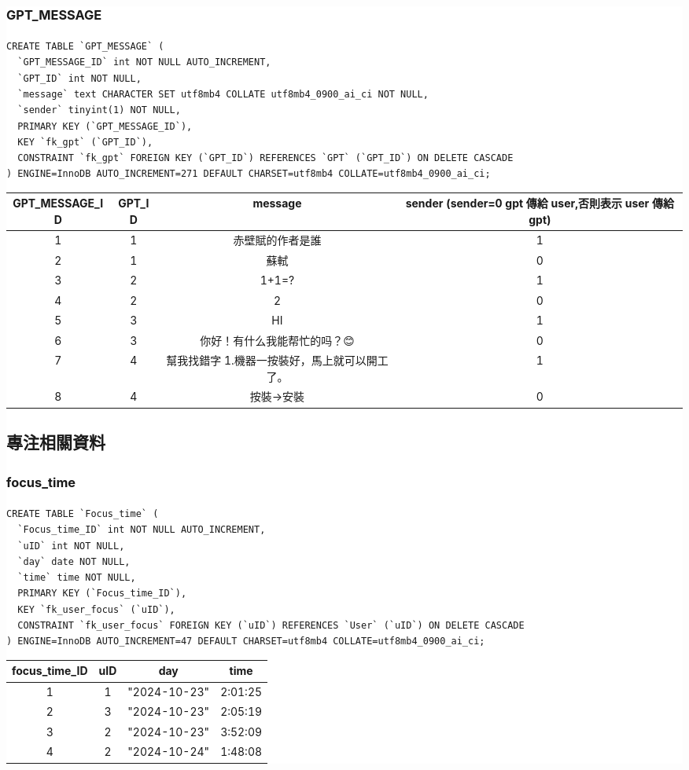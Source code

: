 ### GPT_MESSAGE
```
CREATE TABLE `GPT_MESSAGE` (
  `GPT_MESSAGE_ID` int NOT NULL AUTO_INCREMENT,
  `GPT_ID` int NOT NULL,
  `message` text CHARACTER SET utf8mb4 COLLATE utf8mb4_0900_ai_ci NOT NULL,
  `sender` tinyint(1) NOT NULL,
  PRIMARY KEY (`GPT_MESSAGE_ID`),
  KEY `fk_gpt` (`GPT_ID`),
  CONSTRAINT `fk_gpt` FOREIGN KEY (`GPT_ID`) REFERENCES `GPT` (`GPT_ID`) ON DELETE CASCADE
) ENGINE=InnoDB AUTO_INCREMENT=271 DEFAULT CHARSET=utf8mb4 COLLATE=utf8mb4_0900_ai_ci;

```
| GPT_MESSAGE_ID  | GPT_ID | message | sender (sender=0 gpt 傳給 user,否則表示 user 傳給 gpt) |
| :-----:|:-----:|:-----:|:-----:|
| 1      | 1     |赤壁賦的作者是誰|1|
| 2      | 1     | 蘇軾|0|
| 3      | 2     |1+1=?|1|
| 4      | 2     |2|0|
| 5      | 3    |HI|1|
| 6      | 3     |你好！有什么我能帮忙的吗？😊|0|
| 7      | 4    |  幫我找錯字  1.機器一按裝好，馬上就可以開工了。|1|
| 8      | 4     |按裝->安裝|0|

## 專注相關資料
### focus_time
```
CREATE TABLE `Focus_time` (
  `Focus_time_ID` int NOT NULL AUTO_INCREMENT,
  `uID` int NOT NULL,
  `day` date NOT NULL,
  `time` time NOT NULL,
  PRIMARY KEY (`Focus_time_ID`),
  KEY `fk_user_focus` (`uID`),
  CONSTRAINT `fk_user_focus` FOREIGN KEY (`uID`) REFERENCES `User` (`uID`) ON DELETE CASCADE
) ENGINE=InnoDB AUTO_INCREMENT=47 DEFAULT CHARSET=utf8mb4 COLLATE=utf8mb4_0900_ai_ci;

```
|focus_time_ID|uID|day|time|
|:----:|:---:|:---:|:---:|
|1|1|"2024-10-23"|2:01:25|
|2|3|"2024-10-23"|2:05:19|
|3|2|"2024-10-23"|3:52:09|
|4|2|"2024-10-24"|1:48:08|
